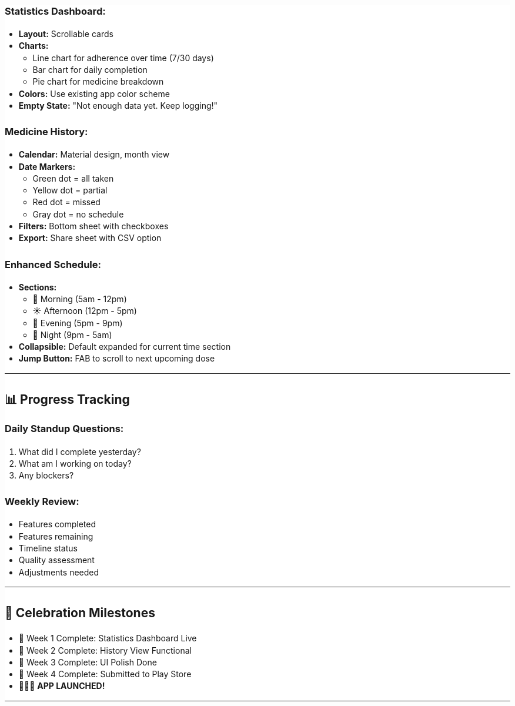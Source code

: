### Statistics Dashboard:
- **Layout:** Scrollable cards
- **Charts:** 
  - Line chart for adherence over time (7/30 days)
  - Bar chart for daily completion
  - Pie chart for medicine breakdown
- **Colors:** Use existing app color scheme
- **Empty State:** "Not enough data yet. Keep logging!"

### Medicine History:
- **Calendar:** Material design, month view
- **Date Markers:** 
  - Green dot = all taken
  - Yellow dot = partial
  - Red dot = missed
  - Gray dot = no schedule
- **Filters:** Bottom sheet with checkboxes
- **Export:** Share sheet with CSV option

### Enhanced Schedule:
- **Sections:**
  - 🌅 Morning (5am - 12pm)
  - ☀️ Afternoon (12pm - 5pm)
  - 🌆 Evening (5pm - 9pm)
  - 🌙 Night (9pm - 5am)
- **Collapsible:** Default expanded for current time section
- **Jump Button:** FAB to scroll to next upcoming dose

---

## 📊 Progress Tracking

### Daily Standup Questions:
1. What did I complete yesterday?
2. What am I working on today?
3. Any blockers?

### Weekly Review:
- Features completed
- Features remaining
- Timeline status
- Quality assessment
- Adjustments needed

---

## 🎉 Celebration Milestones

- 🎊 Week 1 Complete: Statistics Dashboard Live
- 🎊 Week 2 Complete: History View Functional
- 🎊 Week 3 Complete: UI Polish Done
- 🎊 Week 4 Complete: Submitted to Play Store
- 🎉🎉🎉 **APP LAUNCHED!**

---